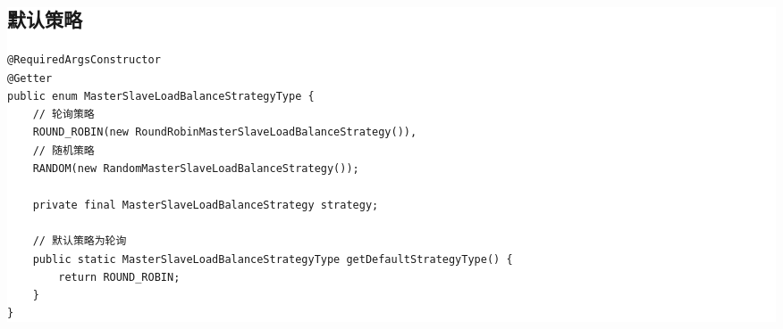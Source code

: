 
## 默认策略

    
    
    @RequiredArgsConstructor
    @Getter
    public enum MasterSlaveLoadBalanceStrategyType {
        // 轮询策略 
        ROUND_ROBIN(new RoundRobinMasterSlaveLoadBalanceStrategy()),
        // 随机策略
        RANDOM(new RandomMasterSlaveLoadBalanceStrategy());
    
        private final MasterSlaveLoadBalanceStrategy strategy;
    
        // 默认策略为轮询
        public static MasterSlaveLoadBalanceStrategyType getDefaultStrategyType() {
            return ROUND_ROBIN;
        }
    }
    

